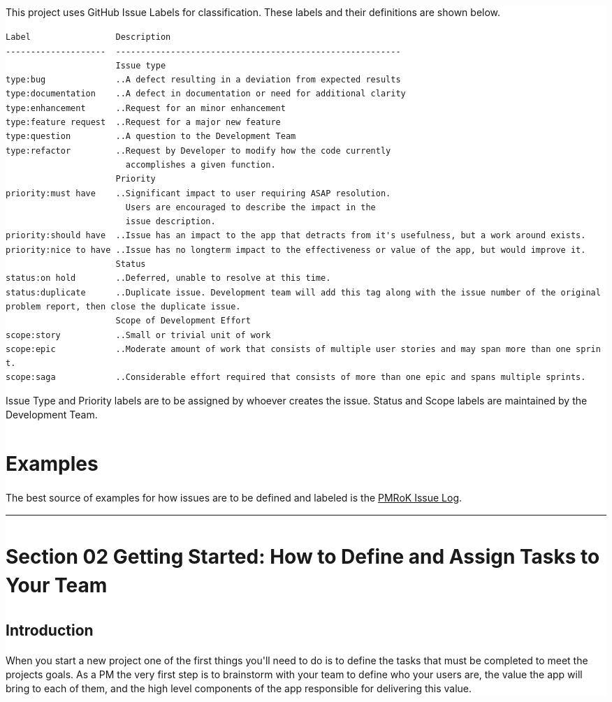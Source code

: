 This project uses GitHub Issue Labels for classification. These labels and their definitions are shown below.
```
Label                 Description 
--------------------  ---------------------------------------------------------
                      Issue type
type:bug              ..A defect resulting in a deviation from expected results
type:documentation    ..A defect in documentation or need for additional clarity
type:enhancement      ..Request for an minor enhancement
type:feature request  ..Request for a major new feature
type:question         ..A question to the Development Team
type:refactor         ..Request by Developer to modify how the code currently
                        accomplishes a given function.
                      Priority
priority:must have    ..Significant impact to user requiring ASAP resolution.
                        Users are encouraged to describe the impact in the
                        issue description.
priority:should have  ..Issue has an impact to the app that detracts from it's usefulness, but a work around exists.
priority:nice to have ..Issue has no longterm impact to the effectiveness or value of the app, but would improve it.
                      Status
status:on hold        ..Deferred, unable to resolve at this time.
status:duplicate      ..Duplicate issue. Development team will add this tag along with the issue number of the original problem report, then close the duplicate issue.
                      Scope of Development Effort
scope:story           ..Small or trivial unit of work
scope:epic            ..Moderate amount of work that consists of multiple user stories and may span more than one sprint.
scope:saga            ..Considerable effort required that consists of more than one epic and spans multiple sprints.
```
Issue Type and Priority labels are to be assigned by whoever creates the issue. Status and Scope labels are maintained by the Development Team.

# Examples
The best source of examples for how issues are to be defined and labeled is the [PMRoK Issue Log](https://github.com/Chingu-cohorts/pmrok/issues).


----------

# Section 02 Getting Started: How to Define and Assign Tasks to Your Team

## Introduction

When you start a new project one of the first things you'll need to do is to define the tasks that must be completed to meet the projects goals. As a PM the very first step is to brainstorm with your team to define who your users are, the value the app will bring to each of them, and the high level components of the app responsible for delivering this value.
